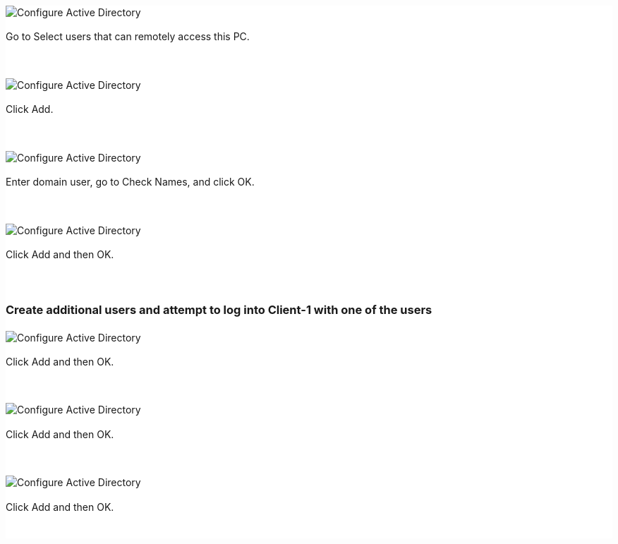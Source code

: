 <p>
<img src="https://i.imgur.com/UoCYdp6.png" height="80%" width="80%" alt="Configure Active Directory"/>
</p>
<p>
Go to Select users that can remotely access this PC.
</p>
<br />

<p>
<img src="https://i.imgur.com/jghY3Jj.png" height="80%" width="80%" alt="Configure Active Directory"/>
</p>
<p>
Click Add.
</p>
<br />

<p>
<img src="https://i.imgur.com/jyRL2wh.png" height="80%" width="80%" alt="Configure Active Directory"/>
</p>
<p>
Enter domain user, go to Check Names, and click OK.
</p>
<br />

<p>
<img src="https://i.imgur.com/YgLJVac.png" height="80%" width="80%" alt="Configure Active Directory"/>
</p>
<p>
Click Add and then OK.
</p>
<br />

<h3>Create additional users and attempt to log into Client-1 with one of the users</h3>

<p>
<img src="https://i.imgur.com/YgLJVac.png" height="80%" width="80%" alt="Configure Active Directory"/>
</p>
<p>
Click Add and then OK.
</p>
<br />

<p>
<img src="https://i.imgur.com/YgLJVac.png" height="80%" width="80%" alt="Configure Active Directory"/>
</p>
<p>
Click Add and then OK.
</p>
<br />

<p>
<img src="https://i.imgur.com/YgLJVac.png" height="80%" width="80%" alt="Configure Active Directory"/>
</p>
<p>
Click Add and then OK.
</p>
<br />
